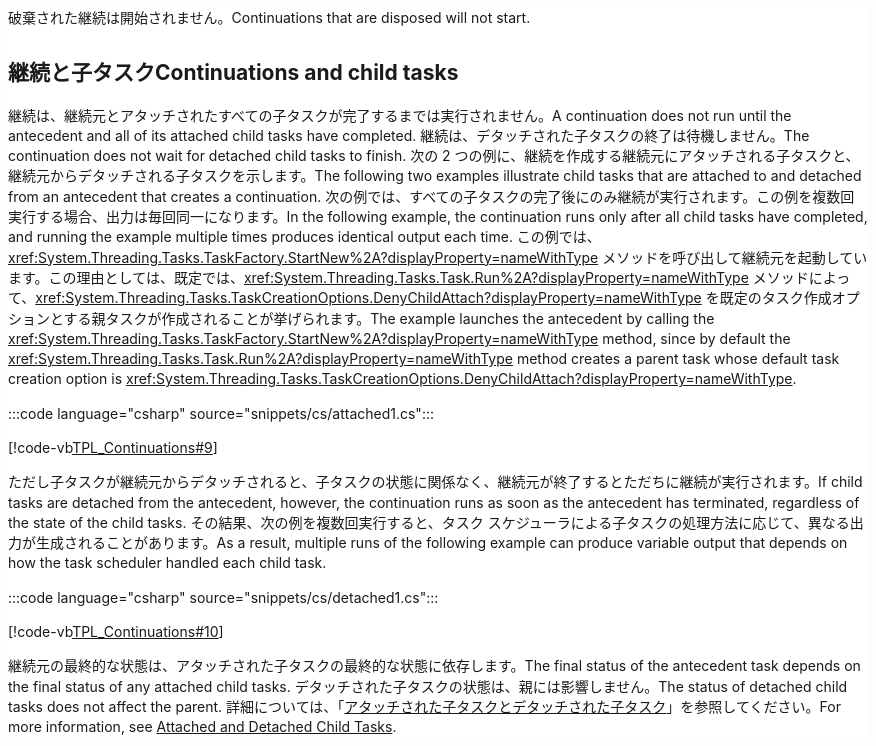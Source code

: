 <span data-ttu-id="e6ad1-186">破棄された継続は開始されません。</span><span class="sxs-lookup"><span data-stu-id="e6ad1-186">Continuations that are disposed will not start.</span></span>

## <a name="continuations-and-child-tasks"></a><span data-ttu-id="e6ad1-187">継続と子タスク</span><span class="sxs-lookup"><span data-stu-id="e6ad1-187">Continuations and child tasks</span></span>

<span data-ttu-id="e6ad1-188">継続は、継続元とアタッチされたすべての子タスクが完了するまでは実行されません。</span><span class="sxs-lookup"><span data-stu-id="e6ad1-188">A continuation does not run until the antecedent and all of its attached child tasks have completed.</span></span> <span data-ttu-id="e6ad1-189">継続は、デタッチされた子タスクの終了は待機しません。</span><span class="sxs-lookup"><span data-stu-id="e6ad1-189">The continuation does not wait for detached child tasks to finish.</span></span> <span data-ttu-id="e6ad1-190">次の 2 つの例に、継続を作成する継続元にアタッチされる子タスクと、継続元からデタッチされる子タスクを示します。</span><span class="sxs-lookup"><span data-stu-id="e6ad1-190">The following two examples illustrate child tasks that are attached to and detached from an antecedent that creates a continuation.</span></span> <span data-ttu-id="e6ad1-191">次の例では、すべての子タスクの完了後にのみ継続が実行されます。この例を複数回実行する場合、出力は毎回同一になります。</span><span class="sxs-lookup"><span data-stu-id="e6ad1-191">In the following example, the continuation runs only after all child tasks have completed, and running the example multiple times produces identical output each time.</span></span> <span data-ttu-id="e6ad1-192">この例では、<xref:System.Threading.Tasks.TaskFactory.StartNew%2A?displayProperty=nameWithType> メソッドを呼び出して継続元を起動しています。この理由としては、既定では、<xref:System.Threading.Tasks.Task.Run%2A?displayProperty=nameWithType> メソッドによって、<xref:System.Threading.Tasks.TaskCreationOptions.DenyChildAttach?displayProperty=nameWithType> を既定のタスク作成オプションとする親タスクが作成されることが挙げられます。</span><span class="sxs-lookup"><span data-stu-id="e6ad1-192">The example launches the antecedent by calling the <xref:System.Threading.Tasks.TaskFactory.StartNew%2A?displayProperty=nameWithType> method, since by default the <xref:System.Threading.Tasks.Task.Run%2A?displayProperty=nameWithType> method creates a parent task whose default task creation option is <xref:System.Threading.Tasks.TaskCreationOptions.DenyChildAttach?displayProperty=nameWithType>.</span></span>

:::code language="csharp" source="snippets/cs/attached1.cs":::

[!code-vb[TPL_Continuations#9](../../../samples/snippets/visualbasic/VS_Snippets_Misc/tpl_continuations/vb/attached1.vb#9)]

<span data-ttu-id="e6ad1-193">ただし子タスクが継続元からデタッチされると、子タスクの状態に関係なく、継続元が終了するとただちに継続が実行されます。</span><span class="sxs-lookup"><span data-stu-id="e6ad1-193">If child tasks are detached from the antecedent, however, the continuation runs as soon as the antecedent has terminated, regardless of the state of the child tasks.</span></span> <span data-ttu-id="e6ad1-194">その結果、次の例を複数回実行すると、タスク スケジューラによる子タスクの処理方法に応じて、異なる出力が生成されることがあります。</span><span class="sxs-lookup"><span data-stu-id="e6ad1-194">As a result, multiple runs of the following example can produce variable output that depends on how the task scheduler handled each child task.</span></span>

:::code language="csharp" source="snippets/cs/detached1.cs":::

[!code-vb[TPL_Continuations#10](../../../samples/snippets/visualbasic/VS_Snippets_Misc/tpl_continuations/vb/detached1.vb#10)]

<span data-ttu-id="e6ad1-195">継続元の最終的な状態は、アタッチされた子タスクの最終的な状態に依存します。</span><span class="sxs-lookup"><span data-stu-id="e6ad1-195">The final status of the antecedent task depends on the final status of any attached child tasks.</span></span> <span data-ttu-id="e6ad1-196">デタッチされた子タスクの状態は、親には影響しません。</span><span class="sxs-lookup"><span data-stu-id="e6ad1-196">The status of detached child tasks does not affect the parent.</span></span> <span data-ttu-id="e6ad1-197">詳細については、「[アタッチされた子タスクとデタッチされた子タスク](attached-and-detached-child-tasks.md)」を参照してください。</span><span class="sxs-lookup"><span data-stu-id="e6ad1-197">For more information, see [Attached and Detached Child Tasks](attached-and-detached-child-tasks.md).</span></span>
